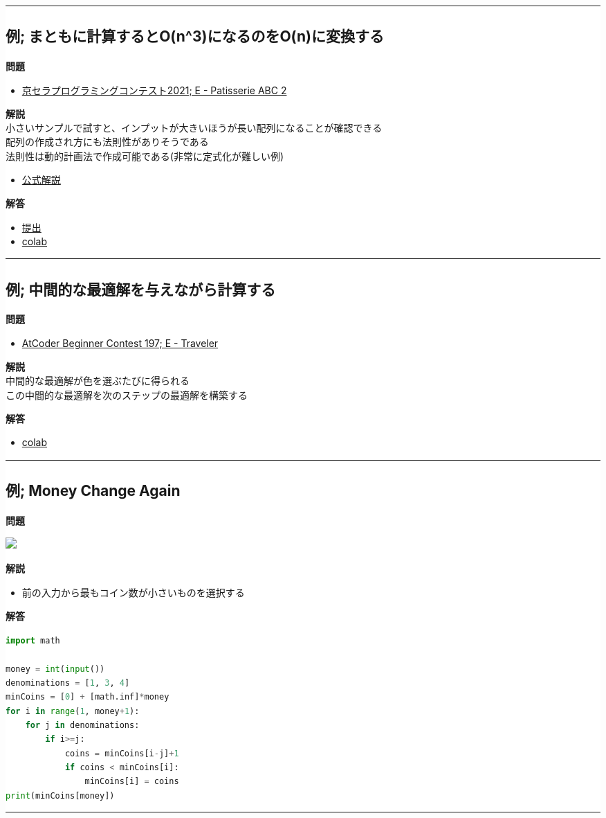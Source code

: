 
---

## 例; まともに計算するとO(n^3)になるのをO(n)に変換する

**問題**  
 - [京セラプログラミングコンテスト2021; E - Patisserie ABC 2](https://atcoder.jp/contests/abc200/tasks/abc200_e)

**解説**  
小さいサンプルで試すと、インプットが大きいほうが長い配列になることが確認できる  
配列の作成され方にも法則性がありそうである  
法則性は動的計画法で作成可能である(非常に定式化が難しい例)  
 - [公式解説](https://atcoder.jp/contests/abc200/editorial/1247)

**解答**  
 - [提出](https://atcoder.jp/contests/abc200/submissions/22454970)
 - [colab](https://colab.research.google.com/drive/1S1IJ7uUOhJtByHrQzlNjEziYbTEc3sMS?usp=sharing)  

---

## 例; 中間的な最適解を与えながら計算する

**問題**  
 - [AtCoder Beginner Contest 197; E - Traveler](https://atcoder.jp/contests/abc197/tasks/abc197_e)  

**解説**  
中間的な最適解が色を選ぶたびに得られる  
この中間的な最適解を次のステップの最適解を構築する  

**解答**  
 - [colab](https://colab.research.google.com/drive/10qgyGooCuoGIgd6db2bn_AyKFy8fHyl1?usp=sharing)

---

## 例; Money Change Again

**問題**  
<div>
  <img src="https://user-images.githubusercontent.com/4949982/112585301-e53b9000-8e3c-11eb-9cd1-017295283630.png">
</div>
 
**解説**  
 - 前の入力から最もコイン数が小さいものを選択する

**解答**  
```python
import math

money = int(input())
denominations = [1, 3, 4]
minCoins = [0] + [math.inf]*money
for i in range(1, money+1):
    for j in denominations:
        if i>=j:
            coins = minCoins[i-j]+1
            if coins < minCoins[i]:
                minCoins[i] = coins
print(minCoins[money])
```

---